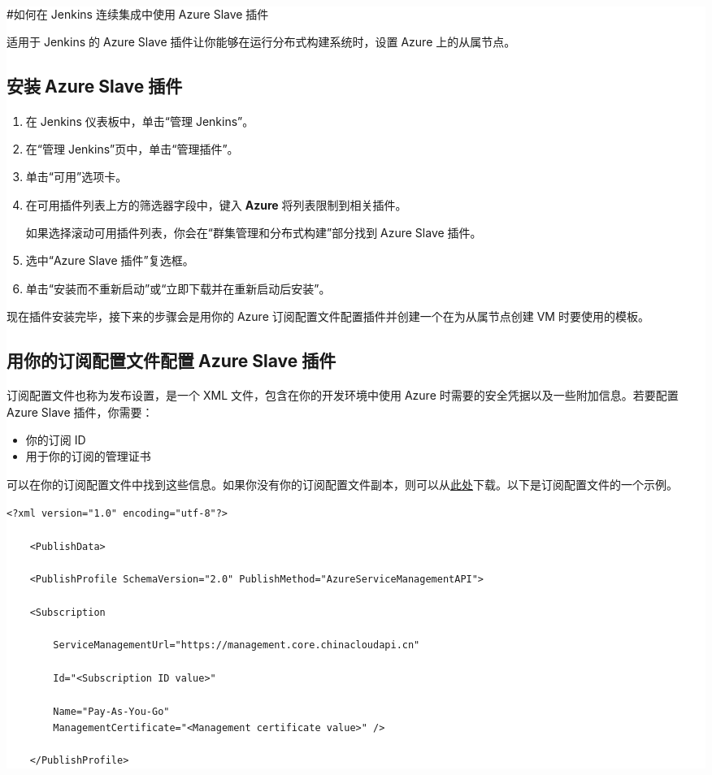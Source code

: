 <properties
    pageTitle="如何在 Jenkins 连续集成中使用 Azure Slave 插件"
    description="说明如何在 Jenkins 连续集成中使用 Azure Slave 插件。"
	services="storage" 
	documentationCenter="java" 
	authors="rmcmurray" 
	manager="wpickett" 
	editor="jimbe" />

<tags
	ms.service="storage" 
	ms.date="06/03/2015" 
	wacn.date="09/18/2015"/>

#如何在 Jenkins 连续集成中使用 Azure Slave 插件

适用于 Jenkins 的 Azure Slave 插件让你能够在运行分布式构建系统时，设置 Azure 上的从属节点。

## 安装 Azure Slave 插件
1. 在 Jenkins 仪表板中，单击“管理 Jenkins”。
2. 在“管理 Jenkins”页中，单击“管理插件”。
3. 单击“可用”选项卡。
4. 在可用插件列表上方的筛选器字段中，键入 **Azure** 将列表限制到相关插件。

	如果选择滚动可用插件列表，你会在“群集管理和分布式构建”部分找到 Azure Slave 插件。
	 
5. 选中“Azure Slave 插件”复选框。
6. 单击“安装而不重新启动”或“立即下载并在重新启动后安装”。

现在插件安装完毕，接下来的步骤会是用你的 Azure 订阅配置文件配置插件并创建一个在为从属节点创建 VM 时要使用的模板。


## 用你的订阅配置文件配置 Azure Slave 插件

订阅配置文件也称为发布设置，是一个 XML 文件，包含在你的开发环境中使用 Azure 时需要的安全凭据以及一些附加信息。若要配置 Azure Slave 插件，你需要：

* 你的订阅 ID
* 用于你的订阅的管理证书

可以在你的订阅配置文件中找到这些信息。如果你没有你的订阅配置文件副本，则可以从[此处](https://manage.windowsazure.cn/publishsettings/Index?SchemaVersion=2.0)下载。以下是订阅配置文件的一个示例。

	<?xml version="1.0" encoding="utf-8"?>

		<PublishData>

  		<PublishProfile SchemaVersion="2.0" PublishMethod="AzureServiceManagementAPI">

    	<Subscription

      		ServiceManagementUrl="https://management.core.chinacloudapi.cn"

      		Id="<Subscription ID value>"

      		Name="Pay-As-You-Go"
			ManagementCertificate="<Management certificate value>" />

  		</PublishProfile>
